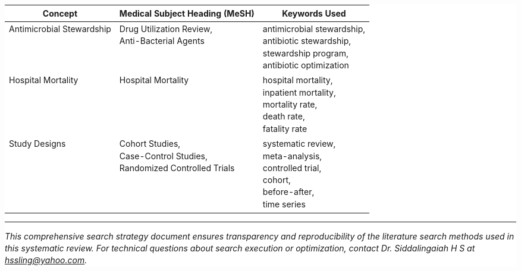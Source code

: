 | Concept | Medical Subject Heading (MeSH) | Keywords Used |
|---------|--------------------------------|---------------|
| Antimicrobial Stewardship | Drug Utilization Review,<br>Anti-Bacterial Agents | antimicrobial stewardship,<br>antibiotic stewardship,<br>stewardship program,<br>antibiotic optimization |
| Hospital Mortality | Hospital Mortality | hospital mortality,<br>inpatient mortality,<br>mortality rate,<br>death rate,<br>fatality rate |
| Study Designs | Cohort Studies,<br>Case-Control Studies,<br>Randomized Controlled Trials | systematic review,<br>meta-analysis,<br>controlled trial,<br>cohort,<br>before-after,<br>time series |

---

*This comprehensive search strategy document ensures transparency and reproducibility of the literature search methods used in this systematic review. For technical questions about search execution or optimization, contact Dr. Siddalingaiah H S at hssling@yahoo.com.*
